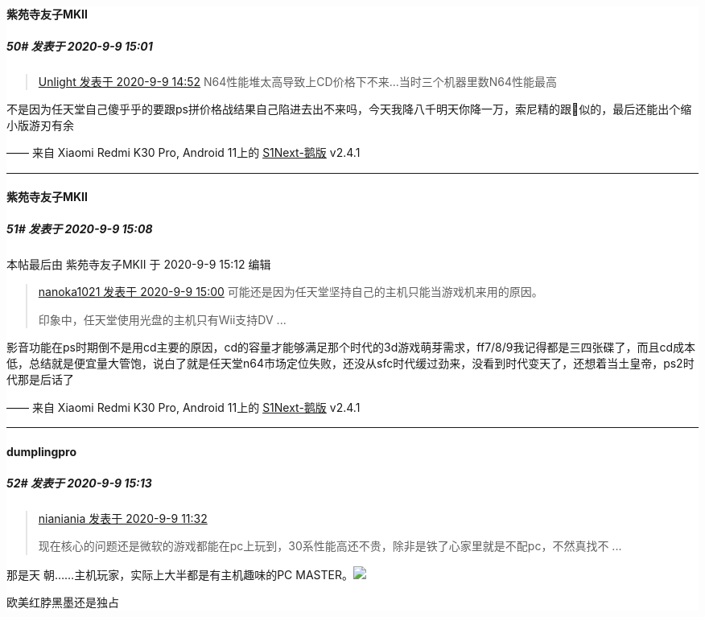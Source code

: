 ####  紫苑寺友子MKII  
##### 50#       发表于 2020-9-9 15:01



<blockquote><a href="httphttps://bbs.saraba1st.com/2b/forum.php?mod=redirect&amp;goto=findpost&amp;pid=48686603&amp;ptid=1958886" target="_blank">Unlight 发表于 2020-9-9 14:52</a>
N64性能堆太高导致上CD价格下不来…当时三个机器里数N64性能最高</blockquote>
不是因为任天堂自己傻乎乎的要跟ps拼价格战结果自己陷进去出不来吗，今天我降八千明天你降一万，索尼精的跟🐒似的，最后还能出个缩小版游刃有余

—— 来自 Xiaomi Redmi K30 Pro, Android 11上的 [S1Next-鹅版](https://github.com/ykrank/S1-Next/releases) v2.4.1







-----

####  紫苑寺友子MKII  
##### 51#       发表于 2020-9-9 15:08



 本帖最后由 紫苑寺友子MKII 于 2020-9-9 15:12 编辑 
<blockquote><a href="httphttps://bbs.saraba1st.com/2b/forum.php?mod=redirect&amp;goto=findpost&amp;pid=48686666&amp;ptid=1958886" target="_blank">nanoka1021 发表于 2020-9-9 15:00</a>
可能还是因为任天堂坚持自己的主机只能当游戏机来用的原因。

印象中，任天堂使用光盘的主机只有Wii支持DV ...</blockquote>
影音功能在ps时期倒不是用cd主要的原因，cd的容量才能够满足那个时代的3d游戏萌芽需求，ff7/8/9我记得都是三四张碟了，而且cd成本低，总结就是便宜量大管饱，说白了就是任天堂n64市场定位失败，还没从sfc时代缓过劲来，没看到时代变天了，还想着当土皇帝，ps2时代那是后话了

—— 来自 Xiaomi Redmi K30 Pro, Android 11上的 [S1Next-鹅版](https://github.com/ykrank/S1-Next/releases) v2.4.1







-----

####  dumplingpro  
##### 52#       发表于 2020-9-9 15:13



<blockquote><a href="httphttps://bbs.saraba1st.com/2b/forum.php?mod=redirect&amp;goto=findpost&amp;pid=48684535&amp;ptid=1958886" target="_blank">nianiania 发表于 2020-9-9 11:32</a>

现在核心的问题还是微软的游戏都能在pc上玩到，30系性能高还不贵，除非是铁了心家里就是不配pc，不然真找不 ...</blockquote>
那是天 朝……主机玩家，实际上大半都是有主机趣味的PC MASTER。<img src="https://static.saraba1st.com/image/smiley/face2017/068.png" referrerpolicy="no-referrer">

欧美红脖黑墨还是独占





